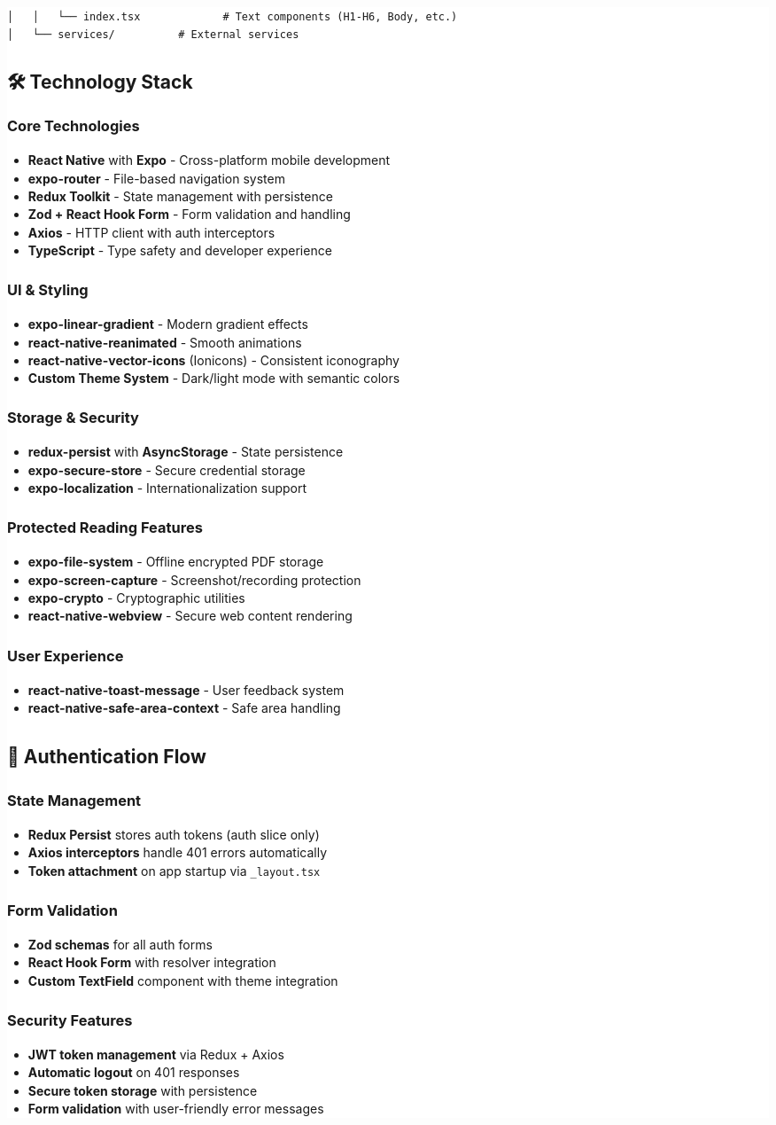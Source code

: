 ```
│   │   └── index.tsx             # Text components (H1-H6, Body, etc.)
│   └── services/          # External services
```

## 🛠️ Technology Stack

### Core Technologies
- **React Native** with **Expo** - Cross-platform mobile development
- **expo-router** - File-based navigation system
- **Redux Toolkit** - State management with persistence
- **Zod + React Hook Form** - Form validation and handling
- **Axios** - HTTP client with auth interceptors
- **TypeScript** - Type safety and developer experience

### UI & Styling
- **expo-linear-gradient** - Modern gradient effects
- **react-native-reanimated** - Smooth animations
- **react-native-vector-icons** (Ionicons) - Consistent iconography
- **Custom Theme System** - Dark/light mode with semantic colors

### Storage & Security
- **redux-persist** with **AsyncStorage** - State persistence
- **expo-secure-store** - Secure credential storage
- **expo-localization** - Internationalization support

### Protected Reading Features
- **expo-file-system** - Offline encrypted PDF storage
- **expo-screen-capture** - Screenshot/recording protection
- **expo-crypto** - Cryptographic utilities
- **react-native-webview** - Secure web content rendering

### User Experience
- **react-native-toast-message** - User feedback system
- **react-native-safe-area-context** - Safe area handling

## 🔐 Authentication Flow

### State Management
- **Redux Persist** stores auth tokens (auth slice only)
- **Axios interceptors** handle 401 errors automatically
- **Token attachment** on app startup via `_layout.tsx`

### Form Validation
- **Zod schemas** for all auth forms
- **React Hook Form** with resolver integration
- **Custom TextField** component with theme integration

### Security Features
- **JWT token management** via Redux + Axios
- **Automatic logout** on 401 responses
- **Secure token storage** with persistence
- **Form validation** with user-friendly error messages
